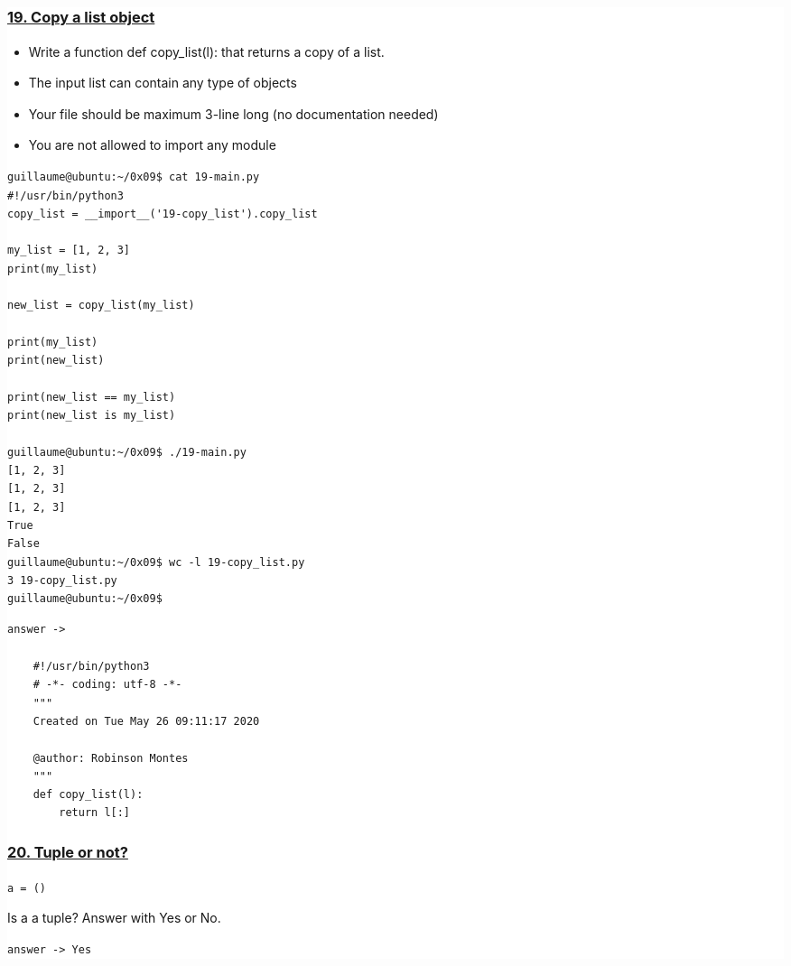 
### [19. Copy a list object](./19-copy_list.py)
* Write a function def copy_list(l): that returns a copy of a list.

*    The input list can contain any type of objects
*    Your file should be maximum 3-line long (no documentation needed)
*    You are not allowed to import any module
```
guillaume@ubuntu:~/0x09$ cat 19-main.py
#!/usr/bin/python3
copy_list = __import__('19-copy_list').copy_list

my_list = [1, 2, 3]
print(my_list)

new_list = copy_list(my_list)

print(my_list)
print(new_list)

print(new_list == my_list)
print(new_list is my_list)

guillaume@ubuntu:~/0x09$ ./19-main.py
[1, 2, 3]
[1, 2, 3]
[1, 2, 3]
True
False
guillaume@ubuntu:~/0x09$ wc -l 19-copy_list.py 
3 19-copy_list.py
guillaume@ubuntu:~/0x09$ 
```
```
answer -> 

	#!/usr/bin/python3
	# -*- coding: utf-8 -*-
	"""
	Created on Tue May 26 09:11:17 2020

	@author: Robinson Montes
	"""
	def copy_list(l):
	    return l[:]
```

### [20. Tuple or not?](./20-answer.txt)
```
a = ()
```
Is a a tuple? Answer with Yes or No.
```
answer -> Yes
```
